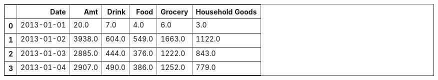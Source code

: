 


<div>
<style scoped>
    .dataframe tbody tr th:only-of-type {
        vertical-align: middle;
    }

    .dataframe tbody tr th {
        vertical-align: top;
    }

    .dataframe thead th {
        text-align: right;
    }
</style>
<table border="1" class="dataframe">
  <thead>
    <tr style="text-align: right;">
      <th></th>
      <th>Date</th>
      <th>Amt</th>
      <th>Drink</th>
      <th>Food</th>
      <th>Grocery</th>
      <th>Household Goods</th>
    </tr>
  </thead>
  <tbody>
    <tr>
      <th>0</th>
      <td>2013-01-01</td>
      <td>20.0</td>
      <td>7.0</td>
      <td>4.0</td>
      <td>6.0</td>
      <td>3.0</td>
    </tr>
    <tr>
      <th>1</th>
      <td>2013-01-02</td>
      <td>3938.0</td>
      <td>604.0</td>
      <td>549.0</td>
      <td>1663.0</td>
      <td>1122.0</td>
    </tr>
    <tr>
      <th>2</th>
      <td>2013-01-03</td>
      <td>2885.0</td>
      <td>444.0</td>
      <td>376.0</td>
      <td>1222.0</td>
      <td>843.0</td>
    </tr>
    <tr>
      <th>3</th>
      <td>2013-01-04</td>
      <td>2907.0</td>
      <td>490.0</td>
      <td>386.0</td>
      <td>1252.0</td>
      <td>779.0</td>
    </tr>